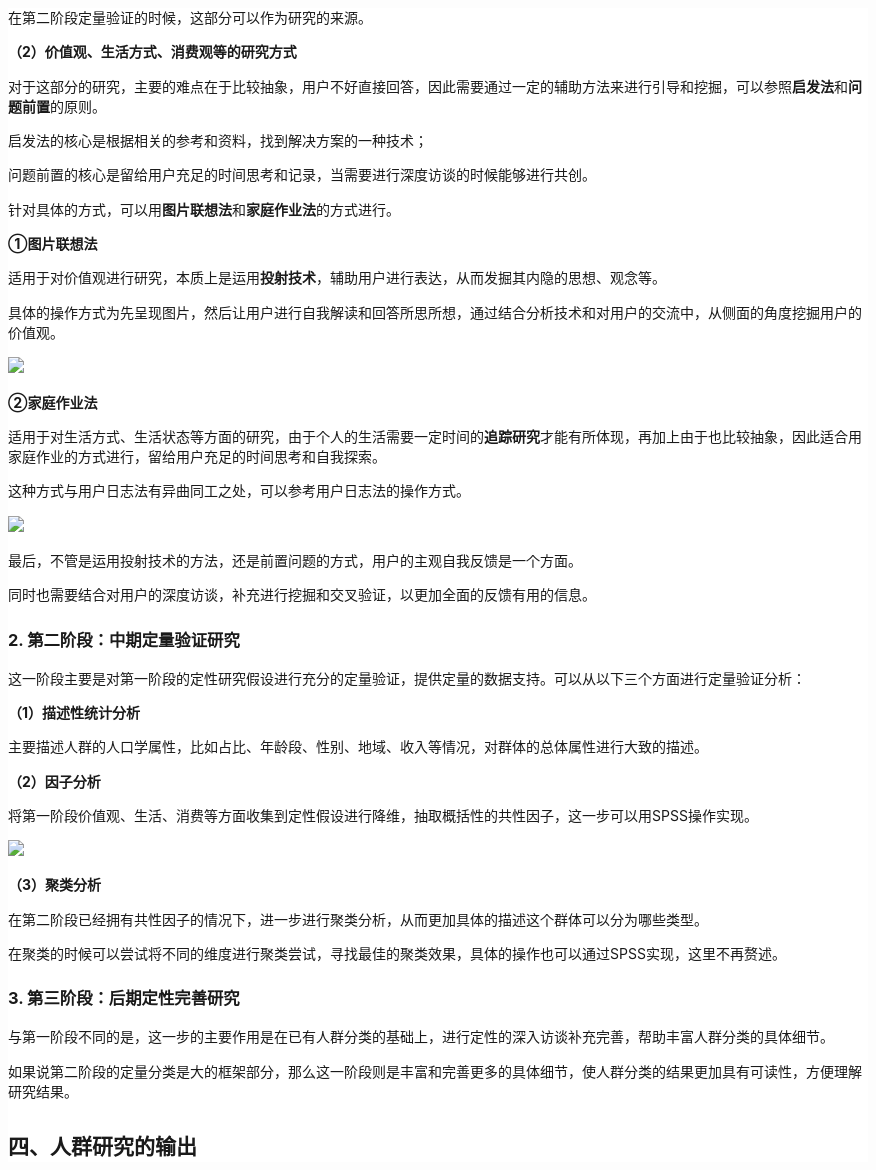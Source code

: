 在第二阶段定量验证的时候，这部分可以作为研究的来源。

**（2）价值观、生活方式、消费观等的研究方式**

对于这部分的研究，主要的难点在于比较抽象，用户不好直接回答，因此需要通过一定的辅助方法来进行引导和挖掘，可以参照**启发法**和**问题前置**的原则。

启发法的核心是根据相关的参考和资料，找到解决方案的一种技术；

问题前置的核心是留给用户充足的时间思考和记录，当需要进行深度访谈的时候能够进行共创。

针对具体的方式，可以用**图片联想法**和**家庭作业法**的方式进行。

**①图片联想法**

适用于对价值观进行研究，本质上是运用**投射技术**，辅助用户进行表达，从而发掘其内隐的思想、观念等。

具体的操作方式为先呈现图片，然后让用户进行自我解读和回答所思所想，通过结合分析技术和对用户的交流中，从侧面的角度挖掘用户的价值观。

![](https://image.yunyingpai.com/wp/2022/05/1hrJRDXzck0i96ATDwsD.png)

**②家庭作业法**

适用于对生活方式、生活状态等方面的研究，由于个人的生活需要一定时间的**追踪研究**才能有所体现，再加上由于也比较抽象，因此适合用家庭作业的方式进行，留给用户充足的时间思考和自我探索。

这种方式与用户日志法有异曲同工之处，可以参考用户日志法的操作方式。

![](https://image.yunyingpai.com/wp/2022/05/4bze6xZPEdwuNCB417P7.png)

最后，不管是运用投射技术的方法，还是前置问题的方式，用户的主观自我反馈是一个方面。

同时也需要结合对用户的深度访谈，补充进行挖掘和交叉验证，以更加全面的反馈有用的信息。

### 2\. 第二阶段：中期定量验证研究

这一阶段主要是对第一阶段的定性研究假设进行充分的定量验证，提供定量的数据支持。可以从以下三个方面进行定量验证分析：

**（1）描述性统计分析**

主要描述人群的人口学属性，比如占比、年龄段、性别、地域、收入等情况，对群体的总体属性进行大致的描述。

**（2）因子分析**

将第一阶段价值观、生活、消费等方面收集到定性假设进行降维，抽取概括性的共性因子，这一步可以用SPSS操作实现。

![](https://image.yunyingpai.com/wp/2022/05/sNv5UUqzhreKPGzATC6n.png)

**（3）聚类分析**

在第二阶段已经拥有共性因子的情况下，进一步进行聚类分析，从而更加具体的描述这个群体可以分为哪些类型。

在聚类的时候可以尝试将不同的维度进行聚类尝试，寻找最佳的聚类效果，具体的操作也可以通过SPSS实现，这里不再赘述。

### 3\. 第三阶段：后期定性完善研究

与第一阶段不同的是，这一步的主要作用是在已有人群分类的基础上，进行定性的深入访谈补充完善，帮助丰富人群分类的具体细节。

如果说第二阶段的定量分类是大的框架部分，那么这一阶段则是丰富和完善更多的具体细节，使人群分类的结果更加具有可读性，方便理解研究结果。

## **四、人群研究的输出**

